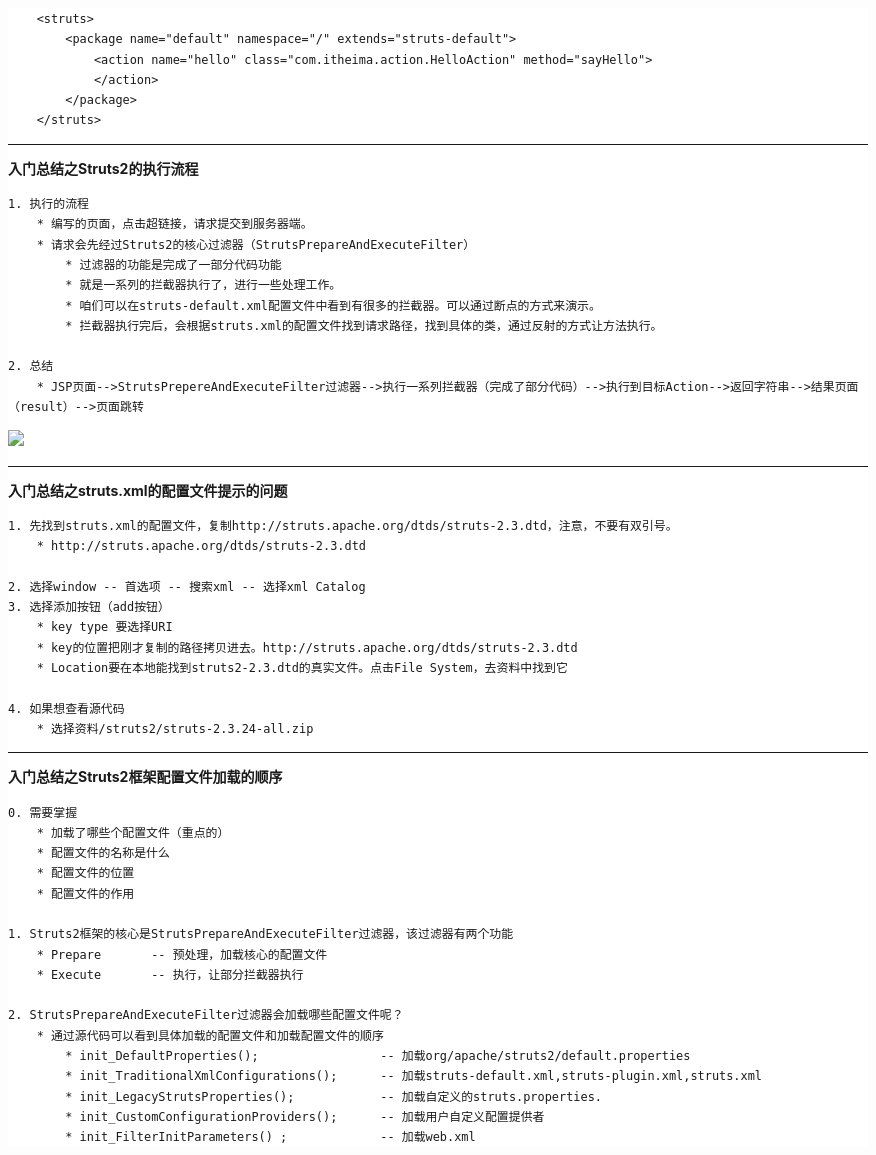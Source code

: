 		<struts>
		    <package name="default" namespace="/" extends="struts-default">
		        <action name="hello" class="com.itheima.action.HelloAction" method="sayHello">
		        </action>
		    </package>
		</struts>
	
----------
	
**入门总结之Struts2的执行流程**
	
	1. 执行的流程
		* 编写的页面，点击超链接，请求提交到服务器端。
		* 请求会先经过Struts2的核心过滤器（StrutsPrepareAndExecuteFilter）
			* 过滤器的功能是完成了一部分代码功能
			* 就是一系列的拦截器执行了，进行一些处理工作。
			* 咱们可以在struts-default.xml配置文件中看到有很多的拦截器。可以通过断点的方式来演示。
			* 拦截器执行完后，会根据struts.xml的配置文件找到请求路径，找到具体的类，通过反射的方式让方法执行。
	
	2. 总结
		* JSP页面-->StrutsPrepereAndExecuteFilter过滤器-->执行一系列拦截器（完成了部分代码）-->执行到目标Action-->返回字符串-->结果页面（result）-->页面跳转
	
![](./图片/02-执行流程.bmp)	
	
----------
	
**入门总结之struts.xml的配置文件提示的问题**
	
	1. 先找到struts.xml的配置文件，复制http://struts.apache.org/dtds/struts-2.3.dtd，注意，不要有双引号。
		* http://struts.apache.org/dtds/struts-2.3.dtd
	
	2. 选择window -- 首选项 -- 搜索xml -- 选择xml Catalog
	3. 选择添加按钮（add按钮）
		* key type 要选择URI
		* key的位置把刚才复制的路径拷贝进去。http://struts.apache.org/dtds/struts-2.3.dtd
		* Location要在本地能找到struts2-2.3.dtd的真实文件。点击File System，去资料中找到它
		
	4. 如果想查看源代码
		* 选择资料/struts2/struts-2.3.24-all.zip
	
----------
	
**入门总结之Struts2框架配置文件加载的顺序**
	
	0. 需要掌握
		* 加载了哪些个配置文件（重点的）
		* 配置文件的名称是什么
		* 配置文件的位置
		* 配置文件的作用

	1. Struts2框架的核心是StrutsPrepareAndExecuteFilter过滤器，该过滤器有两个功能
		* Prepare		-- 预处理，加载核心的配置文件
		* Execute		-- 执行，让部分拦截器执行
	
	2. StrutsPrepareAndExecuteFilter过滤器会加载哪些配置文件呢？
		* 通过源代码可以看到具体加载的配置文件和加载配置文件的顺序
			* init_DefaultProperties(); 				-- 加载org/apache/struts2/default.properties
		    * init_TraditionalXmlConfigurations();		-- 加载struts-default.xml,struts-plugin.xml,struts.xml
        	* init_LegacyStrutsProperties();			-- 加载自定义的struts.properties.
        	* init_CustomConfigurationProviders();		-- 加载用户自定义配置提供者
        	* init_FilterInitParameters() ;				-- 加载web.xml
	